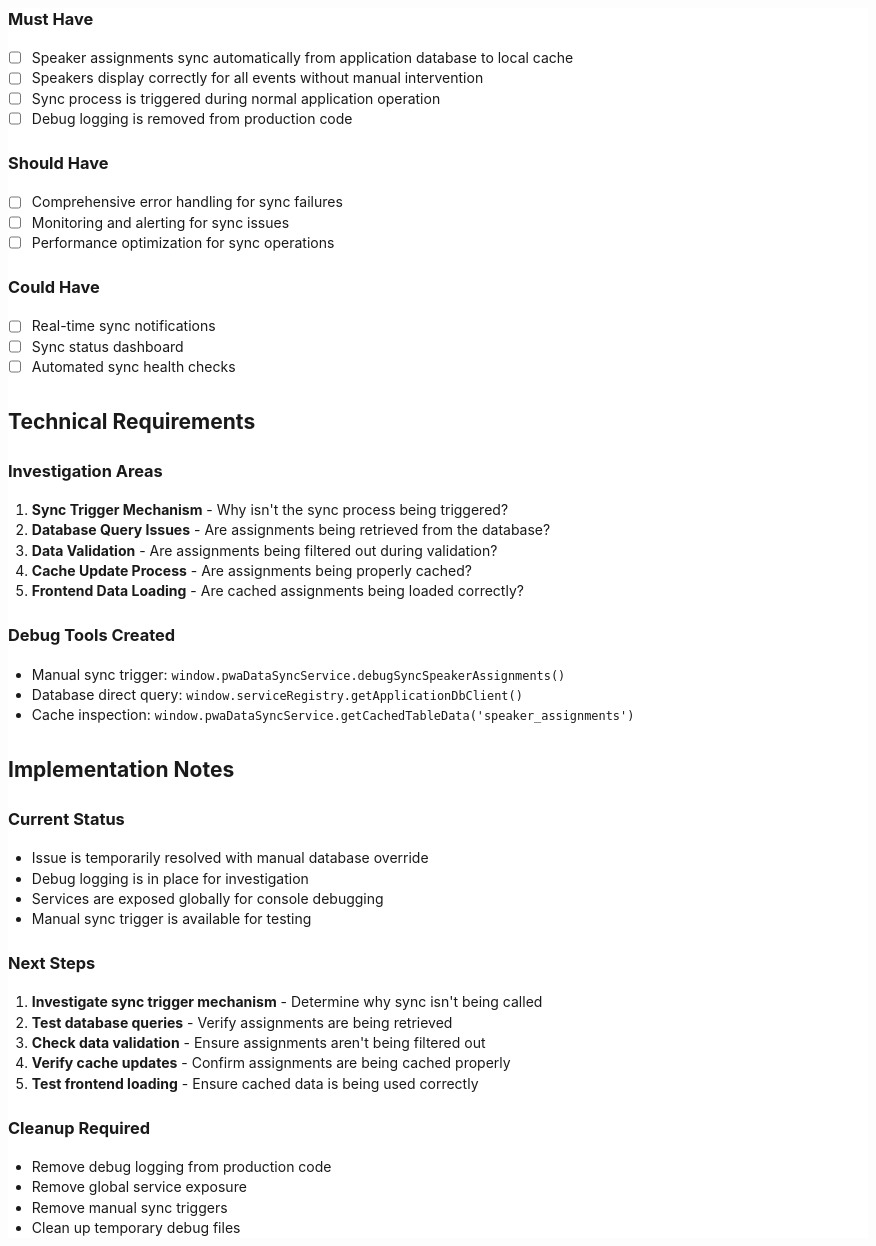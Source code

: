 ### **Must Have**
- [ ] Speaker assignments sync automatically from application database to local cache
- [ ] Speakers display correctly for all events without manual intervention
- [ ] Sync process is triggered during normal application operation
- [ ] Debug logging is removed from production code

### **Should Have**
- [ ] Comprehensive error handling for sync failures
- [ ] Monitoring and alerting for sync issues
- [ ] Performance optimization for sync operations

### **Could Have**
- [ ] Real-time sync notifications
- [ ] Sync status dashboard
- [ ] Automated sync health checks

## **Technical Requirements**

### **Investigation Areas**
1. **Sync Trigger Mechanism** - Why isn't the sync process being triggered?
2. **Database Query Issues** - Are assignments being retrieved from the database?
3. **Data Validation** - Are assignments being filtered out during validation?
4. **Cache Update Process** - Are assignments being properly cached?
5. **Frontend Data Loading** - Are cached assignments being loaded correctly?

### **Debug Tools Created**
- Manual sync trigger: `window.pwaDataSyncService.debugSyncSpeakerAssignments()`
- Database direct query: `window.serviceRegistry.getApplicationDbClient()`
- Cache inspection: `window.pwaDataSyncService.getCachedTableData('speaker_assignments')`

## **Implementation Notes**

### **Current Status**
- Issue is temporarily resolved with manual database override
- Debug logging is in place for investigation
- Services are exposed globally for console debugging
- Manual sync trigger is available for testing

### **Next Steps**
1. **Investigate sync trigger mechanism** - Determine why sync isn't being called
2. **Test database queries** - Verify assignments are being retrieved
3. **Check data validation** - Ensure assignments aren't being filtered out
4. **Verify cache updates** - Confirm assignments are being cached properly
5. **Test frontend loading** - Ensure cached data is being used correctly

### **Cleanup Required**
- Remove debug logging from production code
- Remove global service exposure
- Remove manual sync triggers
- Clean up temporary debug files

